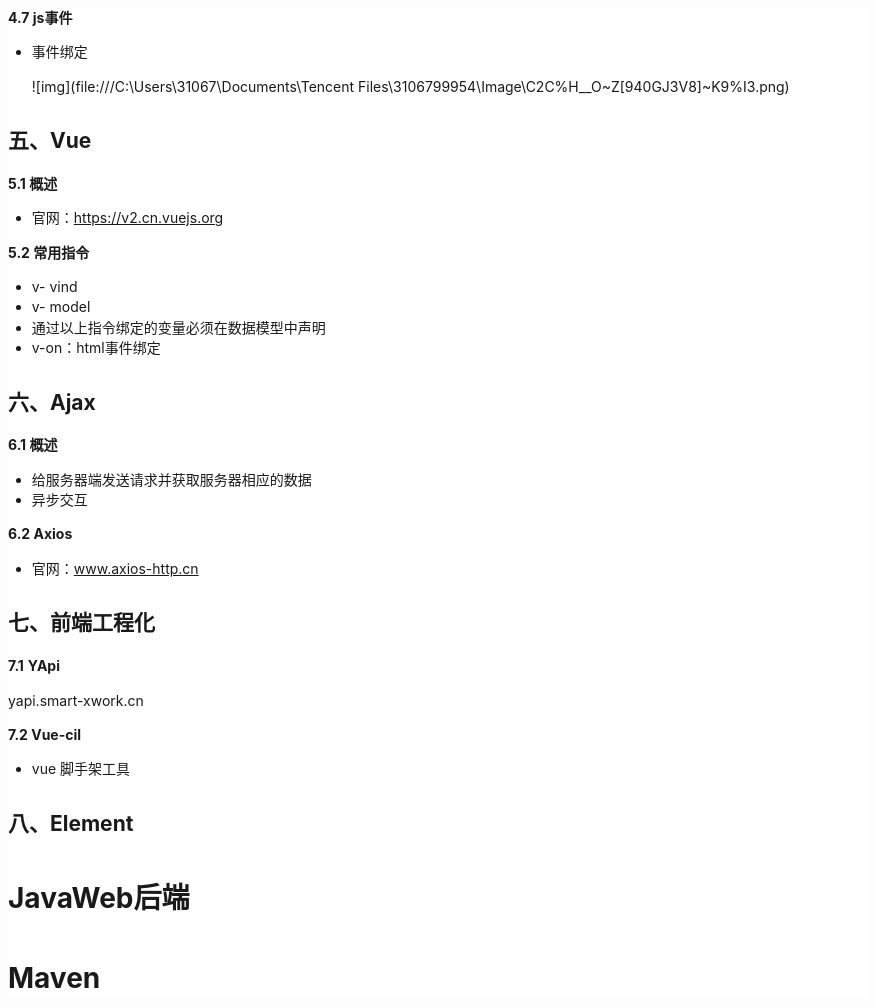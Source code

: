 **4.7 js事件**

- 事件绑定

  ![img](file:///C:\Users\31067\Documents\Tencent Files\3106799954\Image\C2C\%H__O~Z[940GJ3V8]~K9%I3.png)



## 五、Vue

**5.1 概述**

- 官网：https://v2.cn.vuejs.org

**5.2 常用指令**

- v- vind
- v- model
- 通过以上指令绑定的变量必须在数据模型中声明
- v-on：html事件绑定



## 六、Ajax

**6.1 概述**

- 给服务器端发送请求并获取服务器相应的数据
- 异步交互

**6.2 Axios**

- 官网：www.axios-http.cn



## 七、前端工程化

**7.1** **YApi**

yapi.smart-xwork.cn

**7.2 Vue-cil**

- vue 脚手架工具



## 八、Element





# JavaWeb后端

# Maven
